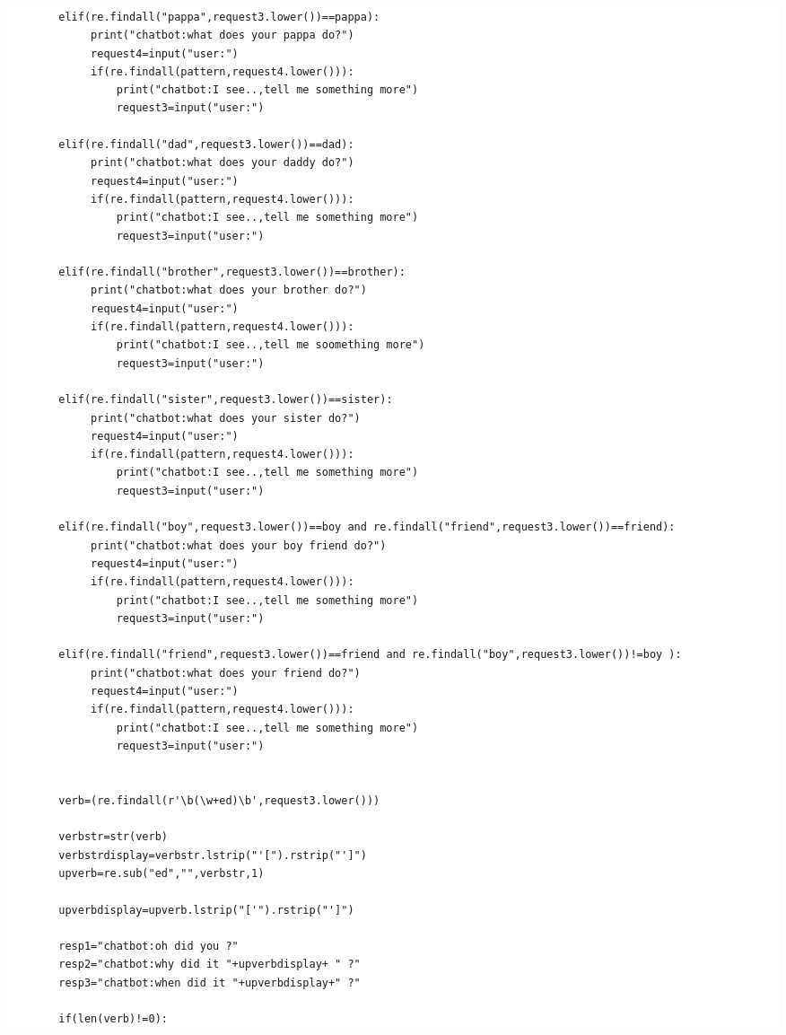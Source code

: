             elif(re.findall("pappa",request3.lower())==pappa):
                 print("chatbot:what does your pappa do?")
                 request4=input("user:")
                 if(re.findall(pattern,request4.lower())):
                     print("chatbot:I see..,tell me something more")
                     request3=input("user:")
            
            elif(re.findall("dad",request3.lower())==dad):
                 print("chatbot:what does your daddy do?")
                 request4=input("user:")
                 if(re.findall(pattern,request4.lower())):
                     print("chatbot:I see..,tell me something more")
                     request3=input("user:")
            
            elif(re.findall("brother",request3.lower())==brother):
                 print("chatbot:what does your brother do?")
                 request4=input("user:")
                 if(re.findall(pattern,request4.lower())):
                     print("chatbot:I see..,tell me soomething more")
                     request3=input("user:")
            
            elif(re.findall("sister",request3.lower())==sister):
                 print("chatbot:what does your sister do?")
                 request4=input("user:")
                 if(re.findall(pattern,request4.lower())):
                     print("chatbot:I see..,tell me something more")
                     request3=input("user:")
                 
            elif(re.findall("boy",request3.lower())==boy and re.findall("friend",request3.lower())==friend):
                 print("chatbot:what does your boy friend do?")
                 request4=input("user:")
                 if(re.findall(pattern,request4.lower())):
                     print("chatbot:I see..,tell me something more")
                     request3=input("user:")
                 
            elif(re.findall("friend",request3.lower())==friend and re.findall("boy",request3.lower())!=boy ):
                 print("chatbot:what does your friend do?")
                 request4=input("user:")
                 if(re.findall(pattern,request4.lower())):
                     print("chatbot:I see..,tell me something more")
                     request3=input("user:")
                 
                      
            verb=(re.findall(r'\b(\w+ed)\b',request3.lower()))
           
            verbstr=str(verb)
            verbstrdisplay=verbstr.lstrip("'[").rstrip("']")
            upverb=re.sub("ed","",verbstr,1)
            
            upverbdisplay=upverb.lstrip("['").rstrip("']")
            
            resp1="chatbot:oh did you ?"
            resp2="chatbot:why did it "+upverbdisplay+ " ?"
            resp3="chatbot:when did it "+upverbdisplay+" ?"
            
            if(len(verb)!=0):
              